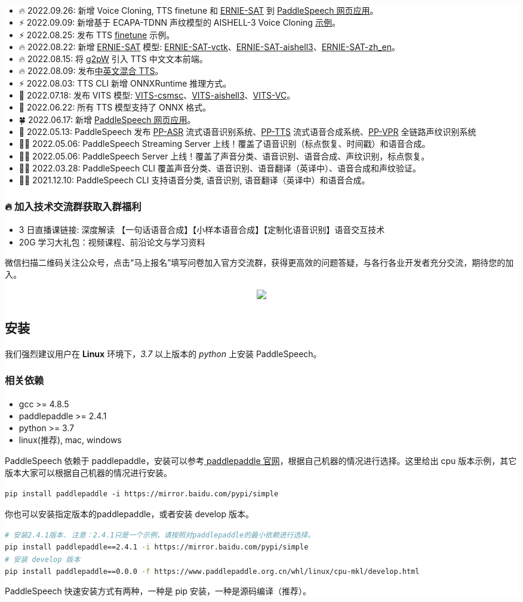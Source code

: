 - 🔥 2022.09.26: 新增 Voice Cloning, TTS finetune 和 [ERNIE-SAT](https://arxiv.org/abs/2211.03545) 到 [PaddleSpeech 网页应用](./demos/speech_web)。
- ⚡ 2022.09.09: 新增基于 ECAPA-TDNN 声纹模型的 AISHELL-3 Voice Cloning [示例](./examples/aishell3/vc2)。
- ⚡ 2022.08.25: 发布 TTS [finetune](./examples/other/tts_finetune/tts3) 示例。
- 🔥 2022.08.22: 新增 [ERNIE-SAT](https://arxiv.org/abs/2211.03545) 模型: [ERNIE-SAT-vctk](./examples/vctk/ernie_sat)、[ERNIE-SAT-aishell3](./examples/aishell3/ernie_sat)、[ERNIE-SAT-zh_en](./examples/aishell3_vctk/ernie_sat)。
- 🔥 2022.08.15: 将 [g2pW](https://github.com/GitYCC/g2pW) 引入 TTS 中文文本前端。
- 🔥 2022.08.09: 发布[中英文混合 TTS](./examples/zh_en_tts/tts3)。
- ⚡ 2022.08.03: TTS CLI 新增 ONNXRuntime 推理方式。
- 🎉 2022.07.18: 发布 VITS 模型: [VITS-csmsc](./examples/csmsc/vits)、[VITS-aishell3](./examples/aishell3/vits)、[VITS-VC](./examples/aishell3/vits-vc)。
- 🎉 2022.06.22: 所有 TTS 模型支持了 ONNX 格式。
- 🍀 2022.06.17: 新增 [PaddleSpeech 网页应用](./demos/speech_web)。
- 👑 2022.05.13: PaddleSpeech 发布 [PP-ASR](./docs/source/asr/PPASR_cn.md) 流式语音识别系统、[PP-TTS](./docs/source/tts/PPTTS_cn.md) 流式语音合成系统、[PP-VPR](docs/source/vpr/PPVPR_cn.md) 全链路声纹识别系统
- 👏🏻 2022.05.06: PaddleSpeech Streaming Server 上线！覆盖了语音识别（标点恢复、时间戳）和语音合成。
- 👏🏻 2022.05.06: PaddleSpeech Server 上线！覆盖了声音分类、语音识别、语音合成、声纹识别，标点恢复。
- 👏🏻 2022.03.28: PaddleSpeech CLI 覆盖声音分类、语音识别、语音翻译（英译中）、语音合成和声纹验证。
- 👏🏻 2021.12.10: PaddleSpeech CLI 支持语音分类, 语音识别, 语音翻译（英译中）和语音合成。


 ### 🔥 加入技术交流群获取入群福利

 - 3 日直播课链接: 深度解读 【一句话语音合成】【小样本语音合成】【定制化语音识别】语音交互技术
 - 20G 学习大礼包：视频课程、前沿论文与学习资料
  
微信扫描二维码关注公众号，点击“马上报名”填写问卷加入官方交流群，获得更高效的问题答疑，与各行各业开发者充分交流，期待您的加入。

<div align="center">
<img src="https://user-images.githubusercontent.com/30135920/212860467-9e943cc3-8be8-49a4-97fd-7c94aad8e979.jpg"  width = "200"  />
</div>

<a name="安装"></a>
## 安装

我们强烈建议用户在 **Linux** 环境下，*3.7* 以上版本的 *python* 上安装 PaddleSpeech。

### 相关依赖
+ gcc >= 4.8.5
+ paddlepaddle >= 2.4.1
+ python >= 3.7
+ linux(推荐), mac, windows

PaddleSpeech 依赖于 paddlepaddle，安装可以参考[ paddlepaddle 官网](https://www.paddlepaddle.org.cn/)，根据自己机器的情况进行选择。这里给出 cpu 版本示例，其它版本大家可以根据自己机器的情况进行安装。

```shell
pip install paddlepaddle -i https://mirror.baidu.com/pypi/simple
```
你也可以安装指定版本的paddlepaddle，或者安装 develop 版本。
```bash
# 安装2.4.1版本. 注意：2.4.1只是一个示例，请按照对paddlepaddle的最小依赖进行选择。
pip install paddlepaddle==2.4.1 -i https://mirror.baidu.com/pypi/simple
# 安装 develop 版本
pip install paddlepaddle==0.0.0 -f https://www.paddlepaddle.org.cn/whl/linux/cpu-mkl/develop.html
```
PaddleSpeech 快速安装方式有两种，一种是 pip 安装，一种是源码编译（推荐）。
